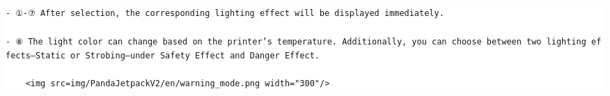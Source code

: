     - ①-⑦ After selection, the corresponding lighting effect will be displayed immediately.

    - ⑧ The light color can change based on the printer’s temperature. Additionally, you can choose between two lighting effects—Static or Strobing—under Safety Effect and Danger Effect.

        <img src=img/PandaJetpackV2/en/warning_mode.png width="300"/>
